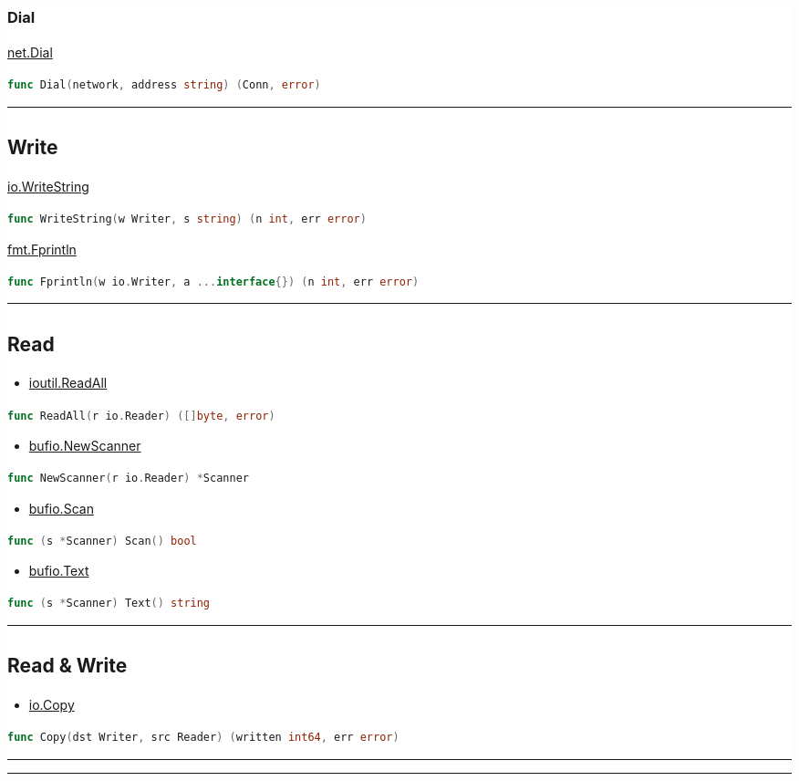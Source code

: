 ``` Go
```

### Dial

[net.Dial](https://godoc.org/net#Dial)
``` Go
func Dial(network, address string) (Conn, error)
```

***

## Write

[io.WriteString](https://godoc.org/io#WriteString)
``` Go
func WriteString(w Writer, s string) (n int, err error)
```

[fmt.Fprintln](https://godoc.org/fmt#Fprintln)
``` Go
func Fprintln(w io.Writer, a ...interface{}) (n int, err error)
```

***

## Read

- [ioutil.ReadAll](https://godoc.org/io/ioutil#ReadAll)
``` Go
func ReadAll(r io.Reader) ([]byte, error)
```

- [bufio.NewScanner](https://godoc.org/bufio#NewScanner)
``` Go
func NewScanner(r io.Reader) *Scanner
```

- [bufio.Scan](https://godoc.org/bufio#Scanner.Scan)
``` Go
func (s *Scanner) Scan() bool
```

- [bufio.Text](https://godoc.org/bufio#Scanner.Text)
``` Go
func (s *Scanner) Text() string
```

***

## Read & Write

- [io.Copy](https://godoc.org/io#Copy)
``` GO
func Copy(dst Writer, src Reader) (written int64, err error)
```





***
***





